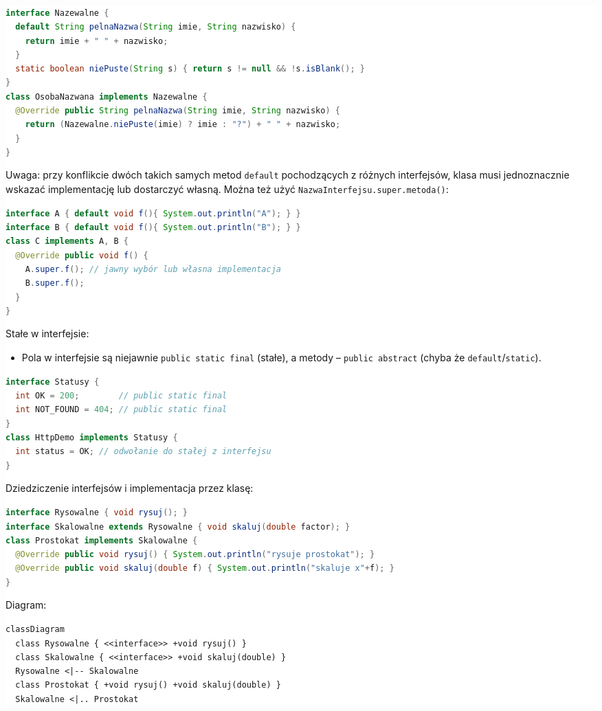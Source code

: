 ```java
interface Nazewalne {
  default String pelnaNazwa(String imie, String nazwisko) {
    return imie + " " + nazwisko;
  }
  static boolean niePuste(String s) { return s != null && !s.isBlank(); }
}
class OsobaNazwana implements Nazewalne {
  @Override public String pelnaNazwa(String imie, String nazwisko) {
    return (Nazewalne.niePuste(imie) ? imie : "?") + " " + nazwisko;
  }
}
```

Uwaga: przy konflikcie dwóch takich samych metod `default` pochodzących z różnych interfejsów, klasa musi jednoznacznie wskazać implementację lub dostarczyć własną. Można też użyć `NazwaInterfejsu.super.metoda()`:

```java
interface A { default void f(){ System.out.println("A"); } }
interface B { default void f(){ System.out.println("B"); } }
class C implements A, B {
  @Override public void f() {
    A.super.f(); // jawny wybór lub własna implementacja
    B.super.f();
  }
}
```

Stałe w interfejsie:
- Pola w interfejsie są niejawnie `public static final` (stałe), a metody – `public abstract` (chyba że `default`/`static`).

```java
interface Statusy {
  int OK = 200;        // public static final
  int NOT_FOUND = 404; // public static final
}
class HttpDemo implements Statusy {
  int status = OK; // odwołanie do stałej z interfejsu
}
```

Dziedziczenie interfejsów i implementacja przez klasę:

```java
interface Rysowalne { void rysuj(); }
interface Skalowalne extends Rysowalne { void skaluj(double factor); }
class Prostokat implements Skalowalne {
  @Override public void rysuj() { System.out.println("rysuje prostokat"); }
  @Override public void skaluj(double f) { System.out.println("skaluje x"+f); }
}
```

Diagram:
```mermaid
classDiagram
  class Rysowalne { <<interface>> +void rysuj() }
  class Skalowalne { <<interface>> +void skaluj(double) }
  Rysowalne <|-- Skalowalne
  class Prostokat { +void rysuj() +void skaluj(double) }
  Skalowalne <|.. Prostokat
```
